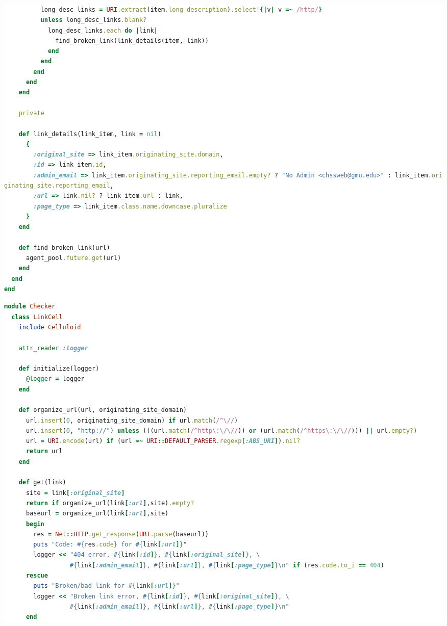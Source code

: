 ```ruby
          long_desc_links = URI.extract(item.long_description).select!{|v| v =~ /http/}
          unless long_desc_links.blank?
            long_desc_links.each do |link|
              find_broken_link(link_details(item, link))
            end
          end
        end
      end
    end

    private

    def link_details(link_item, link = nil)
      {
        :original_site => link_item.originating_site.domain,
        :id => link_item.id,
        :admin_email => link_item.originating_site.reporting_email.empty? ? "No Admin <chssweb@gmu.edu>" : link_item.originating_site.reporting_email,
        :url => link.nil? ? link_item.url : link,
        :page_type => link_item.class.name.downcase.pluralize
      }
    end

    def find_broken_link(url)
      agent_pool.future.get(url)
    end
  end
end
```

```ruby
module Checker
  class LinkCell
    include Celluloid

    attr_reader :logger

    def initialize(logger)
      @logger = logger
    end

    def organize_url(url, originating_site_domain)
      url.insert(0, originating_site_domain) if url.match(/^\//)
      url.insert(0, "http://") unless (((url.match(/^http\:\/\//)) or (url.match(/^https\:\/\//))) || url.empty?)
      url = URI.encode(url) if (url =~ URI::DEFAULT_PARSER.regexp[:ABS_URI]).nil?
      return url
    end

    def get(link)
      site = link[:original_site]
      return if organize_url(link[:url],site).empty?
      baseurl = organize_url(link[:url],site)
      begin
        res = Net::HTTP.get_response(URI.parse(baseurl))
        puts "Code: #{res.code} for #{link[:url]}"
        logger << "404 error, #{link[:id]}, #{link[:original_site]}, \
                  #{link[:admin_email]}, #{link[:url]}, #{link[:page_type]}\n" if (res.code.to_i == 404)
      rescue
        puts "Broken/bad link for #{link[:url]}"
        logger << "Broken link error, #{link[:id]}, #{link[:original_site]}, \
                  #{link[:admin_email]}, #{link[:url]}, #{link[:page_type]}\n"
      end
```